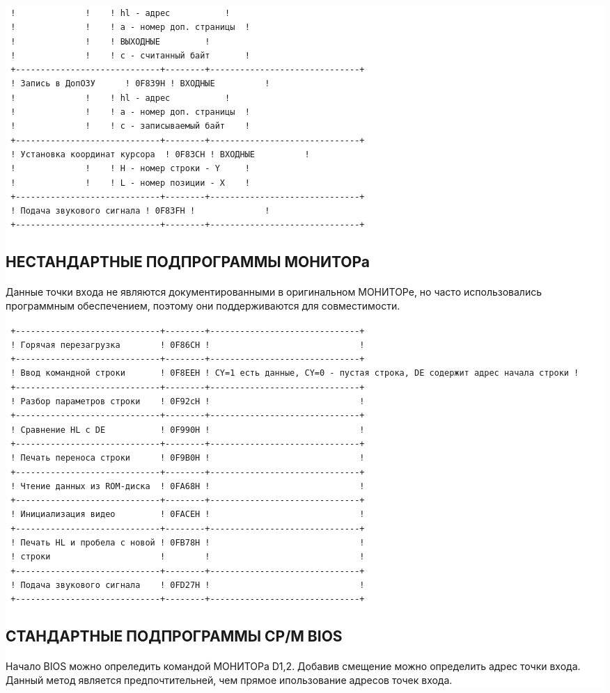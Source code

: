 ```
 !				! 	 ! hl - адрес			!
 !				! 	 ! a - номер доп. страницы	!
 !				! 	 ! ВЫХОДНЫЕ			!
 !				! 	 ! c - считанный байт		!
 +-----------------------------+--------+------------------------------+
 ! Запись в ДопОЗУ		! 0F839H ! ВХОДНЫЕ			!
 !				! 	 ! hl - адрес			!
 !				! 	 ! a - номер доп. страницы	!
 !				! 	 ! c - записываемый байт	!
 +-----------------------------+--------+------------------------------+
 ! Установка координат курсора	! 0F83CH ! ВХОДНЫЕ			!
 !				! 	 ! Н - номер строки - Y		!
 !				!	 ! L - номер позиции - X	!
 +-----------------------------+--------+------------------------------+
 ! Подача звукового сигнала	! 0F83FH ! 				!
 +-----------------------------+--------+------------------------------+
```
## НЕСТАНДАРТНЫЕ ПОДПРОГРАММЫ МОНИТОРа

 Данные точки входа не являются документированными в оригинальном МОНИТОРе,
 но часто использовались программным обеспечением, поэтому они поддерживаются
 для совместимости.
```
 +-----------------------------+--------+------------------------------+
 ! Горячая перезагрузка        ! 0F86CH !                              !
 +-----------------------------+--------+------------------------------+
 ! Ввод командной строки       ! 0F8EEH ! CY=1 есть данные, CY=0 - пустая строка, DE содержит адрес начала строки !
 +-----------------------------+--------+------------------------------+
 ! Разбор параметров строки    ! 0F92cH !                              !
 +-----------------------------+--------+------------------------------+
 ! Сравнение HL с DE           ! 0F990H !                              !
 +-----------------------------+--------+------------------------------+
 ! Печать переноса строки      ! 0F9B0H !                              !
 +-----------------------------+--------+------------------------------+
 ! Чтение данных из ROM-диска  ! 0FA68H !                              !
 +-----------------------------+--------+------------------------------+
 ! Инициализация видео         ! 0FACEH !                              !
 +-----------------------------+--------+------------------------------+
 ! Печать HL и пробела с новой ! 0FB78H !                              !
 ! строки                      !        !                              !
 +-----------------------------+--------+------------------------------+
 ! Подача звукового сигнала    ! 0FD27H !                              !
 +-----------------------------+--------+------------------------------+
```

## СТАНДАРТНЫЕ ПОДПРОГРАММЫ CP/M BIOS

Начало BIOS можно опреледить командой МОНИТОРа D1,2. Добавив смещение можно
определить адрес точки входа. Данный метод является предпочтительней, чем
прямое ипользование адресов точек входа.
